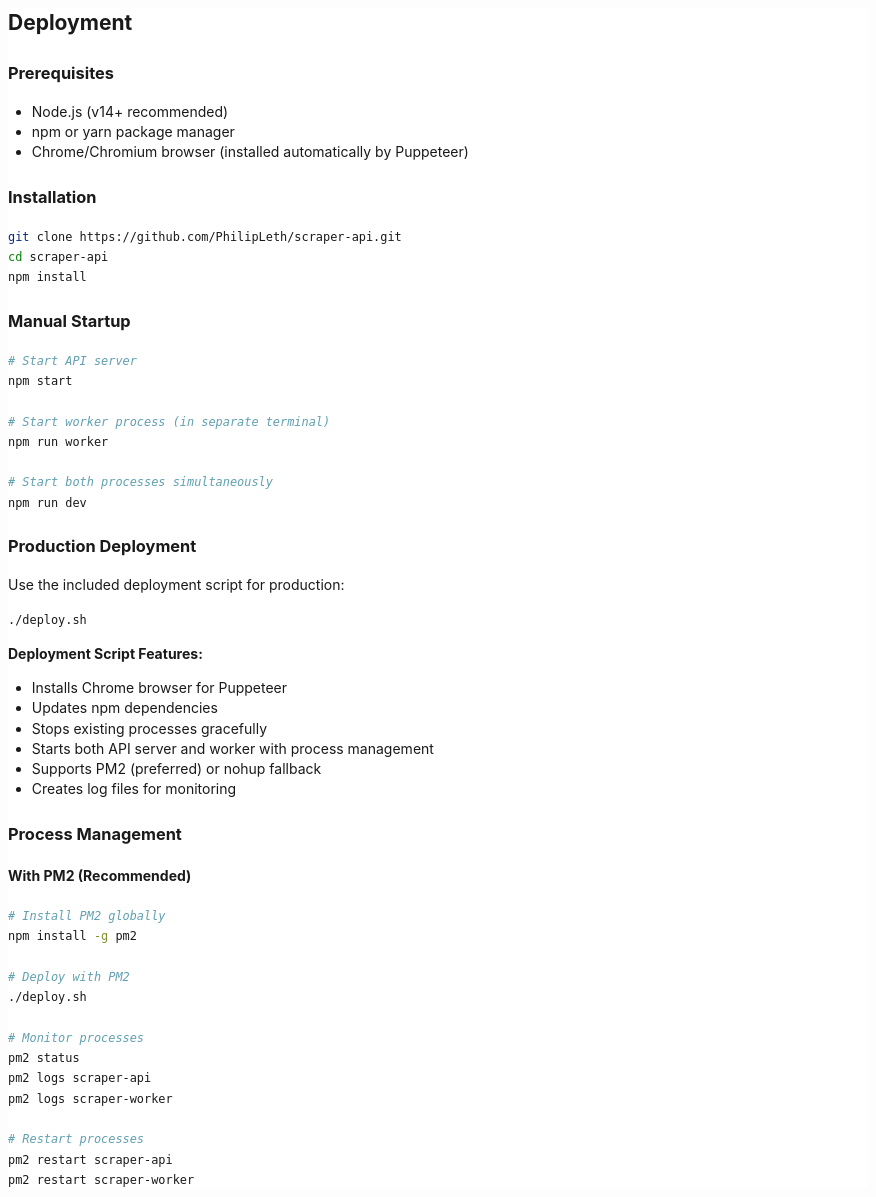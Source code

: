 ## Deployment

### Prerequisites

- Node.js (v14+ recommended)
- npm or yarn package manager
- Chrome/Chromium browser (installed automatically by Puppeteer)

### Installation

```bash
git clone https://github.com/PhilipLeth/scraper-api.git
cd scraper-api
npm install
```

### Manual Startup

```bash
# Start API server
npm start

# Start worker process (in separate terminal)
npm run worker

# Start both processes simultaneously
npm run dev
```

### Production Deployment

Use the included deployment script for production:

```bash
./deploy.sh
```

**Deployment Script Features:**
- Installs Chrome browser for Puppeteer
- Updates npm dependencies
- Stops existing processes gracefully
- Starts both API server and worker with process management
- Supports PM2 (preferred) or nohup fallback
- Creates log files for monitoring

### Process Management

#### With PM2 (Recommended)

```bash
# Install PM2 globally
npm install -g pm2

# Deploy with PM2
./deploy.sh

# Monitor processes
pm2 status
pm2 logs scraper-api
pm2 logs scraper-worker

# Restart processes
pm2 restart scraper-api
pm2 restart scraper-worker
```
